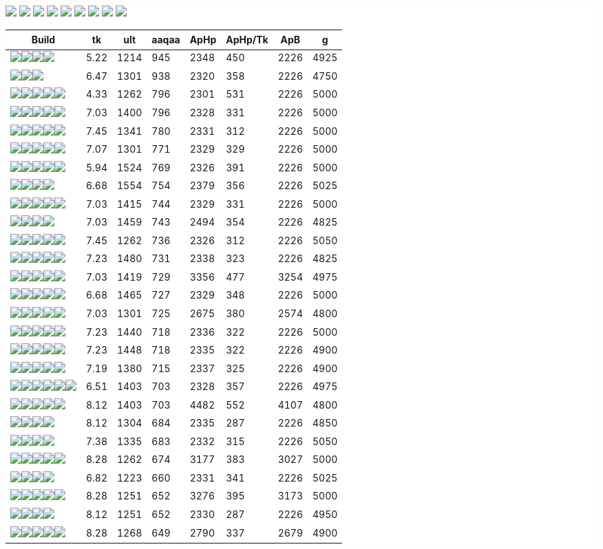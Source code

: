 
![](/Styles/Precision/PressTheAttack/PressTheAttack.png)
![](/Styles/Precision/Overheal.png)
![](/Styles/Precision/LegendAlacrity/LegendAlacrity.png)
![](/Styles/Precision/CutDown/CutDown.png)
![](/Styles/Sorcery/AbsoluteFocus/AbsoluteFocus.png)
![](/Styles/Sorcery/GatheringStorm/GatheringStorm.png)
![](/StatMods/StatModsAttackSpeedIcon.png)
![](/StatMods/StatModsAdaptiveForceIcon.png)
![](/StatMods/StatModsArmorIcon.png)





 Build |tk|ult|aaqaa|ApHp|ApHp/Tk|ApB|g
-|-|-|-|-|-|-|-
![](/item/3153.png)![](/item/1001.png)![](/item/1055.png)![](/item/1037.png)|5.22|1214|945|2348|450|2226|4925
![](/item/6671.png)![](/item/1053.png)![](/item/1055.png)|6.47|1301|938|2320|358|2226|4750
![](/item/6672.png)![](/item/1001.png)![](/item/1053.png)![](/item/1055.png)![](/item/1036.png)|4.33|1262|796|2301|531|2226|5000
![](/item/3033.png)![](/item/1001.png)![](/item/1053.png)![](/item/1055.png)![](/item/1036.png)|7.03|1400|796|2328|331|2226|5000
![](/item/3095.png)![](/item/1001.png)![](/item/1053.png)![](/item/1055.png)![](/item/1036.png)|7.45|1341|780|2331|312|2226|5000
![](/item/3087.png)![](/item/1001.png)![](/item/1053.png)![](/item/1055.png)![](/item/1036.png)|7.07|1301|771|2329|329|2226|5000
![](/item/6676.png)![](/item/1001.png)![](/item/1053.png)![](/item/1055.png)![](/item/1036.png)|5.94|1524|769|2326|391|2226|5000
![](/item/3074.png)![](/item/1001.png)![](/item/1055.png)![](/item/1037.png)|6.68|1554|754|2379|356|2226|5025
![](/item/3036.png)![](/item/1001.png)![](/item/1053.png)![](/item/1055.png)![](/item/1036.png)|7.03|1415|744|2329|331|2226|5000
![](/item/3072.png)![](/item/1001.png)![](/item/1055.png)![](/item/1037.png)|7.03|1459|743|2494|354|2226|4825
![](/item/3094.png)![](/item/1053.png)![](/item/1055.png)![](/item/1036.png)![](/item/1036.png)|7.45|1262|736|2326|312|2226|5050
![](/item/3179.png)![](/item/1001.png)![](/item/1053.png)![](/item/1055.png)![](/item/1037.png)|7.23|1480|731|2338|323|2226|4825
![](/item/6673.png)![](/item/1001.png)![](/item/1055.png)![](/item/1037.png)![](/item/1036.png)|7.03|1419|729|3356|477|3254|4975
![](/item/6696.png)![](/item/1001.png)![](/item/1053.png)![](/item/1055.png)![](/item/1036.png)|6.68|1465|727|2329|348|2226|5000
![](/item/6609.png)![](/item/1001.png)![](/item/1053.png)![](/item/1055.png)![](/item/1036.png)|7.03|1301|725|2675|380|2574|4800
![](/item/6693.png)![](/item/1001.png)![](/item/1053.png)![](/item/1055.png)![](/item/1036.png)|7.23|1440|718|2336|322|2226|5000
![](/item/3004.png)![](/item/1001.png)![](/item/1053.png)![](/item/1055.png)![](/item/1036.png)|7.23|1448|718|2335|322|2226|4900
![](/item/3508.png)![](/item/1001.png)![](/item/1053.png)![](/item/1055.png)![](/item/1036.png)|7.19|1380|715|2337|325|2226|4900
![](/item/3006.png)![](/item/1053.png)![](/item/1055.png)![](/item/1038.png)![](/item/1037.png)![](/item/1036.png)|6.51|1403|703|2328|357|2226|4975
![](/item/3156.png)![](/item/1001.png)![](/item/1053.png)![](/item/1055.png)![](/item/1036.png)|8.12|1403|703|4482|552|4107|4800
![](/item/6694.png)![](/item/1001.png)![](/item/1053.png)![](/item/1055.png)|8.12|1304|684|2335|287|2226|4850
![](/item/6695.png)![](/item/1053.png)![](/item/1055.png)![](/item/3006.png)|7.38|1335|683|2332|315|2226|5050
![](/item/3139.png)![](/item/1001.png)![](/item/1053.png)![](/item/1055.png)![](/item/1036.png)|8.28|1262|674|3177|383|3027|5000
![](/item/3046.png)![](/item/1053.png)![](/item/1055.png)![](/item/1037.png)|6.82|1223|660|2331|341|2226|5025
![](/item/3026.png)![](/item/1001.png)![](/item/1053.png)![](/item/1055.png)![](/item/1036.png)|8.28|1251|652|3276|395|3173|5000
![](/item/6333.png)![](/item/1001.png)![](/item/1053.png)![](/item/1055.png)|8.12|1251|652|2330|287|2226|4950
![](/item/3814.png)![](/item/1001.png)![](/item/1053.png)![](/item/1055.png)![](/item/1036.png)|8.28|1268|649|2790|337|2679|4900